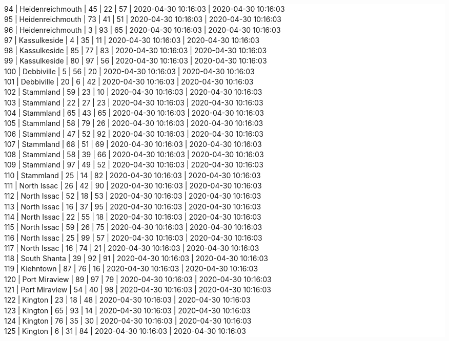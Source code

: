 94  | Heidenreichmouth   | 45           | 22     | 57        | 2020-04-30 10:16:03     | 2020-04-30 10:16:03    
95  | Heidenreichmouth   | 73           | 41     | 51        | 2020-04-30 10:16:03     | 2020-04-30 10:16:03    
96  | Heidenreichmouth   | 3            | 93     | 65        | 2020-04-30 10:16:03     | 2020-04-30 10:16:03    
97  | Kassulkeside       | 4            | 35     | 11        | 2020-04-30 10:16:03     | 2020-04-30 10:16:03    
98  | Kassulkeside       | 85           | 77     | 83        | 2020-04-30 10:16:03     | 2020-04-30 10:16:03    
99  | Kassulkeside       | 80           | 97     | 56        | 2020-04-30 10:16:03     | 2020-04-30 10:16:03    
100 | Debbiville         | 5            | 56     | 20        | 2020-04-30 10:16:03     | 2020-04-30 10:16:03    
101 | Debbiville         | 20           | 6      | 42        | 2020-04-30 10:16:03     | 2020-04-30 10:16:03    
102 | Stammland          | 59           | 23     | 10        | 2020-04-30 10:16:03     | 2020-04-30 10:16:03    
103 | Stammland          | 22           | 27     | 23        | 2020-04-30 10:16:03     | 2020-04-30 10:16:03    
104 | Stammland          | 65           | 43     | 65        | 2020-04-30 10:16:03     | 2020-04-30 10:16:03    
105 | Stammland          | 58           | 79     | 26        | 2020-04-30 10:16:03     | 2020-04-30 10:16:03    
106 | Stammland          | 47           | 52     | 92        | 2020-04-30 10:16:03     | 2020-04-30 10:16:03    
107 | Stammland          | 68           | 51     | 69        | 2020-04-30 10:16:03     | 2020-04-30 10:16:03    
108 | Stammland          | 58           | 39     | 66        | 2020-04-30 10:16:03     | 2020-04-30 10:16:03    
109 | Stammland          | 97           | 49     | 52        | 2020-04-30 10:16:03     | 2020-04-30 10:16:03    
110 | Stammland          | 25           | 14     | 82        | 2020-04-30 10:16:03     | 2020-04-30 10:16:03    
111 | North Issac        | 26           | 42     | 90        | 2020-04-30 10:16:03     | 2020-04-30 10:16:03    
112 | North Issac        | 52           | 18     | 53        | 2020-04-30 10:16:03     | 2020-04-30 10:16:03    
113 | North Issac        | 16           | 37     | 95        | 2020-04-30 10:16:03     | 2020-04-30 10:16:03    
114 | North Issac        | 22           | 55     | 18        | 2020-04-30 10:16:03     | 2020-04-30 10:16:03    
115 | North Issac        | 59           | 26     | 75        | 2020-04-30 10:16:03     | 2020-04-30 10:16:03    
116 | North Issac        | 25           | 99     | 57        | 2020-04-30 10:16:03     | 2020-04-30 10:16:03    
117 | North Issac        | 16           | 74     | 21        | 2020-04-30 10:16:03     | 2020-04-30 10:16:03    
118 | South Shanta       | 39           | 92     | 91        | 2020-04-30 10:16:03     | 2020-04-30 10:16:03    
119 | Kiehntown          | 87           | 76     | 16        | 2020-04-30 10:16:03     | 2020-04-30 10:16:03    
120 | Port Miraview      | 89           | 97     | 79        | 2020-04-30 10:16:03     | 2020-04-30 10:16:03    
121 | Port Miraview      | 54           | 40     | 98        | 2020-04-30 10:16:03     | 2020-04-30 10:16:03    
122 | Kington            | 23           | 18     | 48        | 2020-04-30 10:16:03     | 2020-04-30 10:16:03    
123 | Kington            | 65           | 93     | 14        | 2020-04-30 10:16:03     | 2020-04-30 10:16:03    
124 | Kington            | 76           | 35     | 30        | 2020-04-30 10:16:03     | 2020-04-30 10:16:03    
125 | Kington            | 6            | 31     | 84        | 2020-04-30 10:16:03     | 2020-04-30 10:16:03    